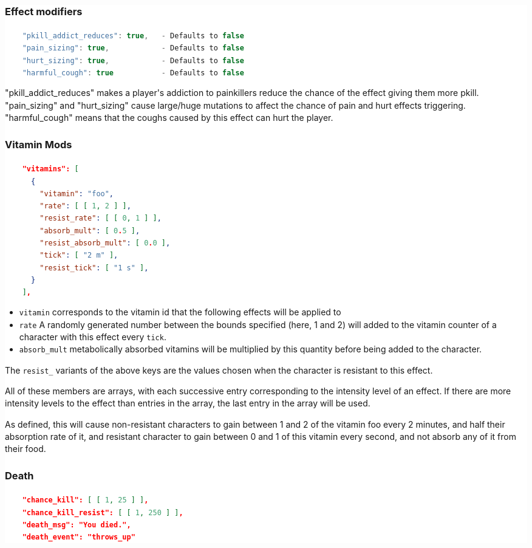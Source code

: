 ### Effect modifiers
```C++
    "pkill_addict_reduces": true,   - Defaults to false
    "pain_sizing": true,            - Defaults to false
    "hurt_sizing": true,            - Defaults to false
    "harmful_cough": true           - Defaults to false
```
"pkill_addict_reduces" makes a player's addiction to painkillers reduce the chance of the effect giving
them more pkill. "pain_sizing" and "hurt_sizing" cause large/huge mutations to affect the chance of pain
and hurt effects triggering. "harmful_cough" means that the coughs caused by this effect can hurt the player.

### Vitamin Mods

```json
    "vitamins": [
      {
        "vitamin": "foo",
        "rate": [ [ 1, 2 ] ],
        "resist_rate": [ [ 0, 1 ] ],
        "absorb_mult": [ 0.5 ],
        "resist_absorb_mult": [ 0.0 ],
        "tick": [ "2 m" ],
        "resist_tick": [ "1 s" ],
      }
    ],
```
- `vitamin` corresponds to the vitamin id that the following effects will be applied to
- `rate` A randomly generated number between the bounds specified (here, 1 and 2) will added to the vitamin counter of a character with this effect every `tick`.
- `absorb_mult` metabolically absorbed vitamins will be multiplied by this quantity before being added to the character.

The `resist_` variants of the above keys are the values chosen when the character is resistant to this effect.

All of these members are arrays, with each successive entry corresponding to the intensity level of an effect. If there are more intensity levels to the effect than entries in the array, the last entry in the array will be used.

As defined, this will cause non-resistant characters to gain between 1 and 2 of the vitamin foo every 2 minutes, and half their absorption rate of it, and resistant character to gain between 0 and 1 of this vitamin every second, and not absorb any of it from their food.

### Death

```json
    "chance_kill": [ [ 1, 25 ] ],
    "chance_kill_resist": [ [ 1, 250 ] ],
    "death_msg": "You died.",
    "death_event": "throws_up"
```
